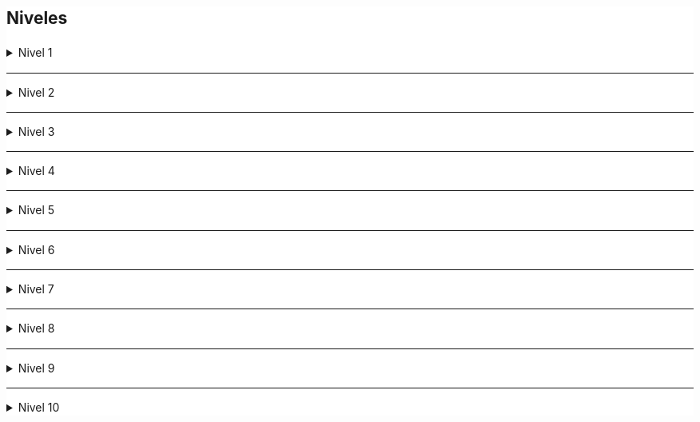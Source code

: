 ## Niveles

<details><summary>Nivel 1</summary></details>

---

<details><summary>Nivel 2</summary></details>

---

<details><summary>Nivel 3</summary></details>

---

<details><summary>Nivel 4</summary></details>

---

<details><summary>Nivel 5</summary></details>

---

<details><summary>Nivel 6</summary></details>

---

<details><summary>Nivel 7</summary></details>

---

<details><summary>Nivel 8</summary></details>

---

<details><summary>Nivel 9</summary></details>

---

<details><summary>Nivel 10</summary></details>
